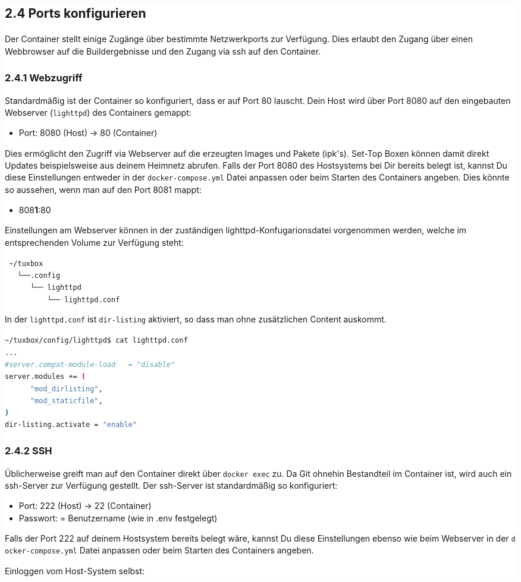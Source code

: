 ## 2.4 Ports konfigurieren

  Der Container stellt einige Zugänge über bestimmte Netzwerkports zur Verfügung. Dies erlaubt den Zugang über einen Webbrowser auf die Buildergebnisse und den Zugang via ssh auf den Container.

### 2.4.1 Webzugriff

  Standardmäßig ist der Container so konfiguriert, dass er auf Port 80 lauscht. Dein Host wird über Port 8080 auf den eingebauten Webserver (`lighttpd`) des Containers gemappt:

  - Port: 8080 (Host) -> 80 (Container)

  Dies ermöglicht den Zugriff via Webserver auf die erzeugten Images und Pakete (ipk's). Set-Top Boxen können damit direkt Updates beispielsweise aus deinem Heimnetz abrufen. Falls der Port 8080 des Hostsystems bei Dir bereits belegt ist, kannst Du diese Einstellungen entweder in der `docker-compose.yml` Datei anpassen oder beim Starten des Containers angeben. Dies könnte so aussehen, wenn man auf den Port 8081 mappt:

  - 808**1**:80
   
  Einstellungen am Webserver können in der zuständigen lighttpd-Konfugarionsdatei vorgenommen werden, welche im entsprechenden Volume zur Verfügung steht:

  ```bash
   ~/tuxbox
     └──.config
        └── lighttpd
            └── lighttpd.conf
  ```
  In der `lighttpd.conf` ist `dir-listing` aktiviert, so dass man ohne zusätzlichen Content auskommt.
  
  ```bash
  ~/tuxbox/config/lighttpd$ cat lighttpd.conf
  ...
  #server.compat-module-load   = "disable"
  server.modules += (
        "mod_dirlisting",
        "mod_staticfile",
  )
  dir-listing.activate = "enable"
 ```
 
### 2.4.2 SSH

  Üblicherweise greift man auf den Container direkt über `docker exec` zu.
  Da Git ohnehin Bestandteil im Container ist, wird auch ein ssh-Server zur Verfügung gestellt. Der ssh-Server ist standardmäßig so konfiguriert:

   - Port: 222 (Host) -> 22 (Container)
   - Passwort: = Benutzername (wie in .env festgelegt)

  Falls der Port 222 auf deinem Hostsystem bereits belegt wäre, kannst Du diese Einstellungen ebenso wie beim Webserver in der `docker-compose.yml` Datei anpassen oder beim Starten des Containers angeben.
   
  Einloggen vom Host-System selbst:
    
